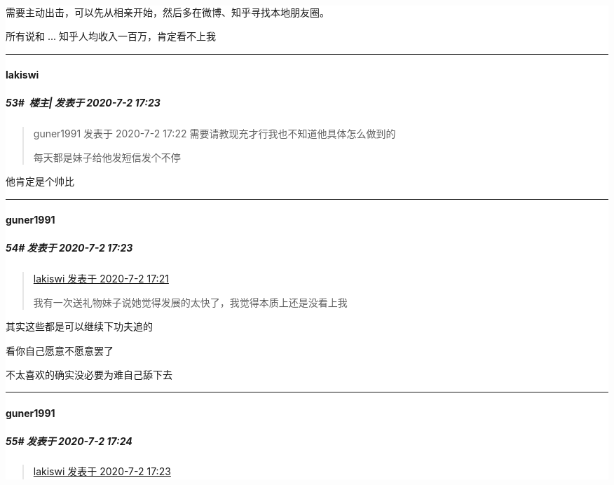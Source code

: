 需要主动出击，可以先从相亲开始，然后多在微博、知乎寻找本地朋友圈。

所有说和 ...</blockquote>
知乎人均收入一百万，肯定看不上我







-----

####  lakiswi  
##### 53#         楼主| 发表于 2020-7-2 17:23



<blockquote>guner1991 发表于 2020-7-2 17:22
需要请教现充才行我也不知道他具体怎么做到的


每天都是妹子给他发短信发个不停
</blockquote>
他肯定是个帅比







-----

####  guner1991  
##### 54#       发表于 2020-7-2 17:23



<blockquote><a href="httphttps://bbs.saraba1st.com/2b/forum.php?mod=redirect&amp;goto=findpost&amp;pid=48038447&amp;ptid=1945385" target="_blank">lakiswi 发表于 2020-7-2 17:21</a>

我有一次送礼物妹子说她觉得发展的太快了，我觉得本质上还是没看上我</blockquote>
其实这些都是可以继续下功夫追的


看你自己愿意不愿意罢了


不太喜欢的确实没必要为难自己舔下去







-----

####  guner1991  
##### 55#       发表于 2020-7-2 17:24



<blockquote><a href="httphttps://bbs.saraba1st.com/2b/forum.php?mod=redirect&amp;goto=findpost&amp;pid=48038475&amp;ptid=1945385" target="_blank">lakiswi 发表于 2020-7-2 17:23</a>
